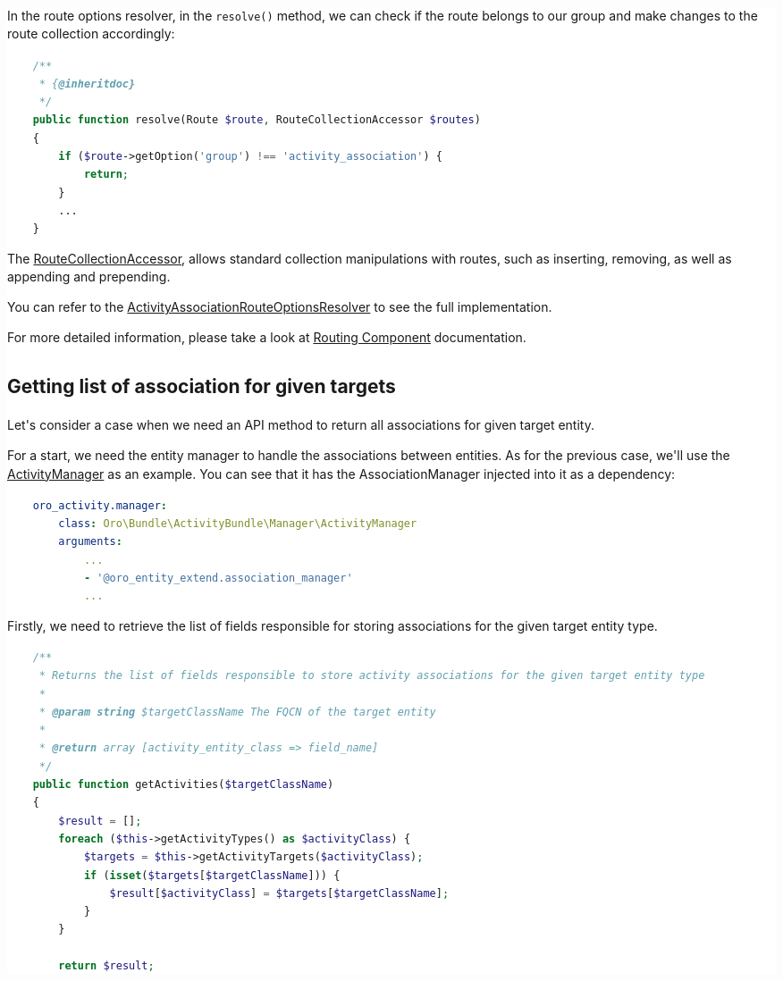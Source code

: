 In the route options resolver, in the `resolve()` method, we can check if the route belongs to our group and make changes to the route collection accordingly:

```php
    /**
     * {@inheritdoc}
     */
    public function resolve(Route $route, RouteCollectionAccessor $routes)
    {
        if ($route->getOption('group') !== 'activity_association') {
            return;
        }
        ...
    }
```

The [RouteCollectionAccessor](../../../../Component/Routing/Resolver/RouteCollectionAccessor.php), allows standard collection manipulations with routes, such as inserting, removing, as well as appending and prepending.

You can refer to the [ActivityAssociationRouteOptionsResolver](../../../ActivityBundle/Routing/ActivityAssociationRouteOptionsResolver.php) to see the full implementation.

For more detailed information, please take a look at [Routing Component](../../../../Component/Routing) documentation.

Getting list of association for given targets
------------------------------------

Let's consider a case when we need an API method to return all associations for given target entity.

For a start, we need the entity manager to handle the associations between entities. As for the previous case, we'll use the [ActivityManager](../../../ActivityBundle/Manager/ActivityManager.php) as an example.
You can see that it has the AssociationManager injected into it as a dependency:
```yaml
    oro_activity.manager:
        class: Oro\Bundle\ActivityBundle\Manager\ActivityManager
        arguments:
            ...
            - '@oro_entity_extend.association_manager'
            ...
```

Firstly, we need to retrieve the list of fields responsible for storing associations for the given target entity type.

```php
    /**
     * Returns the list of fields responsible to store activity associations for the given target entity type
     *
     * @param string $targetClassName The FQCN of the target entity
     *
     * @return array [activity_entity_class => field_name]
     */
    public function getActivities($targetClassName)
    {
        $result = [];
        foreach ($this->getActivityTypes() as $activityClass) {
            $targets = $this->getActivityTargets($activityClass);
            if (isset($targets[$targetClassName])) {
                $result[$activityClass] = $targets[$targetClassName];
            }
        }

        return $result;
```